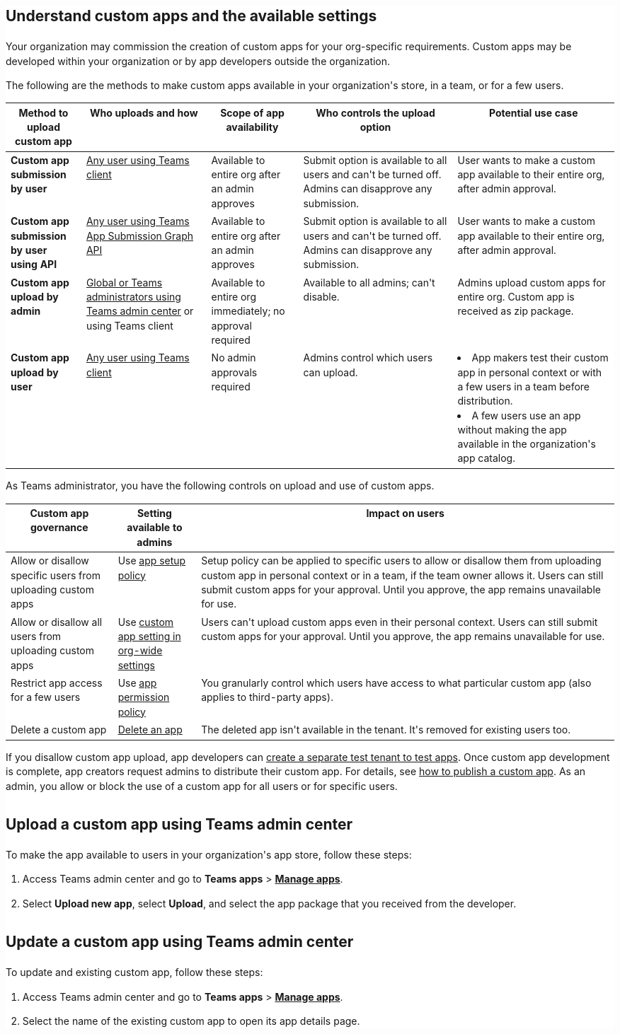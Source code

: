 ## Understand custom apps and the available settings

Your organization may commission the creation of custom apps for your org-specific requirements. Custom apps may be developed within your organization or by app developers outside the organization.

The following are the methods to make custom apps available in your organization's store, in a team, or for a few users.

| Method to upload custom app | Who uploads and how | Scope of app availability | Who controls the upload option | Potential use case |
|-----------------------------|-------------|---------------------------|---------------------------|---------------------------|
| **Custom app submission by user** | [Any user using Teams client](/microsoftteams/platform/concepts/deploy-and-publish/apps-upload) | Available to entire org after an admin approves | Submit option is available to all users and can't be turned off. Admins can disapprove any submission. | User wants to make a custom app available to their entire org, after admin approval. |
| **Custom app submission by user using API** | [Any user using Teams App Submission Graph API](submit-approve-custom-apps.md) | Available to entire org after an admin approves | Submit option is available to all users and can't be turned off. Admins can disapprove any submission. | User wants to make a custom app available to their entire org, after admin approval. |
| **Custom app upload by admin** | [Global or Teams administrators using Teams admin center](#upload-a-custom-app-using-teams-admin-center) or using Teams client | Available to entire org immediately; no approval required | Available to all admins; can't disable. | Admins upload custom apps for entire org. Custom app is received as zip package. |
| **Custom app upload by user**  | [Any user using Teams client](/microsoftteams/platform/concepts/deploy-and-publish/apps-upload) | No admin approvals required | Admins control which users can upload. | <li>App makers test their custom app in personal context or with a few users in a team before distribution. </li> <li>A few users use an app without making the app available in the organization's app catalog. </li> |

As Teams administrator, you have the following controls on upload and use of custom apps.

| Custom app governance | Setting available to admins | Impact on users |
|----------------------------|-----------------------------|-----------------|
| Allow or disallow specific users from uploading custom apps | Use [app setup policy](#allow-users-to-upload-custom-apps) | Setup policy can be applied to specific users to allow or disallow them from uploading custom app in personal context or in a team, if the team owner allows it. Users can still submit custom apps for your approval. Until you approve, the app remains unavailable for use. |
| Allow or disallow all users from uploading custom apps | Use [custom app setting in org-wide settings](manage-apps.md#manage-org-wide-app-settings) | Users can't upload custom apps even in their personal context. Users can still submit custom apps for your approval. Until you approve, the app remains unavailable for use. |
| Restrict app access for a few users | Use [app permission policy](teams-app-permission-policies.md) | You granularly control which users have access to what particular custom app (also applies to third-party apps). |
| Delete a custom app | [Delete an app](#delete-custom-apps-from-your-organizations-catalog) | The deleted app isn't available in the tenant. It's removed for existing users too. |

If you disallow custom app upload, app developers can [create a separate test tenant to test apps](/microsoftteams/platform/concepts/build-and-test/prepare-your-o365-tenant). Once custom app development is complete, app creators request admins to distribute their custom app. For details, see [how to publish a custom app](/microsoftteams/upload-custom-apps). As an admin, you allow or block the use of a custom app for all users or for specific users.

## Upload a custom app using Teams admin center

To make the app available to users in your organization's app store, follow these steps:

1. Access Teams admin center and go to **Teams apps** > **[Manage apps](https://admin.teams.microsoft.com/policies/manage-apps)**.

1. Select **Upload new app**, select **Upload**, and select the app package that you received from the developer.

## Update a custom app using Teams admin center

To update and existing custom app, follow these steps:

1. Access Teams admin center and go to **Teams apps** > **[Manage apps](https://admin.teams.microsoft.com/policies/manage-apps)**.

1. Select the name of the existing custom app to open its app details page.
